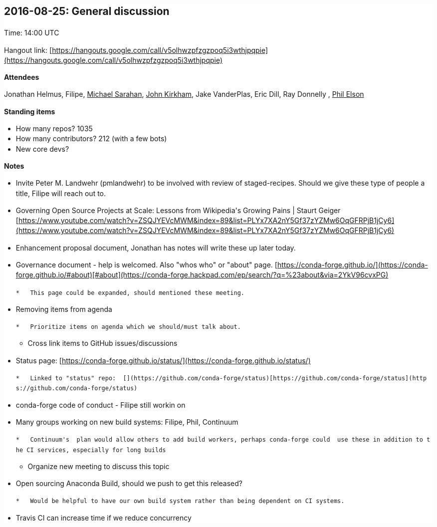 ## 2016-08-25: General discussion

Time: 14:00 UTC

Hangout link: [](https://hangouts.google.com/call/v5olhwzpfzgzpoq5i3wthjpqpie)[https://hangouts.google.com/call/v5olhwzpfzgzpoq5i3wthjpqpie](https://hangouts.google.com/call/v5olhwzpfzgzpoq5i3wthjpqpie)

**Attendees**

Jonathan Helmus, Filipe, [Michael Sarahan](https://conda-forge.hackpad.com/ep/profile/yHQTJXZ4gyS), [John Kirkham](https://conda-forge.hackpad.com/ep/profile/wv6uvIZX6h0), Jake VanderPlas, Eric Dill, Ray Donnelly , [Phil Elson](https://conda-forge.hackpad.com/ep/profile/AviM60TiesB)

**Standing items**

*   How many repos? 1035
*   How many contributors? 212 (with a few bots)
*   New core devs? 

**Notes**

*   Invite  Peter M. Landwehr (pmlandwehr) to be involved with review of  staged-recipes.  Should we give these type of people a title, Filipe  will reach out to.
*   Governing Open Source Projects at Scale: Lessons from Wikipedia's Growing Pains | Staurt Geiger [](https://www.youtube.com/watch?v=ZSQJYEVcMWM&index=89&list=PLYx7XA2nY5Gf37zYZMw6OqGFRPjB1jCy6)[https://www.youtube.com/watch?v=ZSQJYEVcMWM&index=89&list=PLYx7XA2nY5Gf37zYZMw6OqGFRPjB1jCy6](https://www.youtube.com/watch?v=ZSQJYEVcMWM&index=89&list=PLYx7XA2nY5Gf37zYZMw6OqGFRPjB1jCy6)
*   Enhancement proposal document, Jonathan has notes will write these up later today.
*   Governance document - help is welcomed.  Also "whos who" or "about" page. [](https://conda-forge.github.io/#about)[https://conda-forge.github.io/](https://conda-forge.github.io/#about)[#about](https://conda-forge.hackpad.com/ep/search/?q=%23about&via=2YkV96cvxPG)

        *   This page could be expanded, should mentioned these meeting.

*   Removing items from agenda

        *   Prioritize items on agenda which we should/must talk about.
    *   Cross link items to GitHub issues/discussions

*   Status page: [](https://conda-forge.github.io/status/)[https://conda-forge.github.io/status/](https://conda-forge.github.io/status/)

        *   Linked to "status" repo:  [](https://github.com/conda-forge/status)[https://github.com/conda-forge/status](https://github.com/conda-forge/status)

*   conda-forge code of conduct - Filipe still workin on
*   Many groups working on new build systems: Filipe, Phil, Continuum

        *   Continuum's  plan would allow others to add build workers, perhaps conda-forge could  use these in addition to the CI services, especially for long builds
    *   Organize new meeting to discuss this topic

*   Open sourcing Anaconda Build, should we push to get this released?  

        *   Would be helpful to have our own build system rather than being dependent on CI systems.

*   Travis CI can increase time if we reduce concurrency
